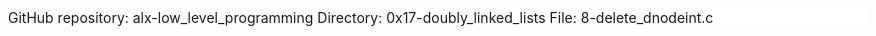 GitHub repository: alx-low_level_programming
Directory: 0x17-doubly_linked_lists
File: 8-delete_dnodeint.c
